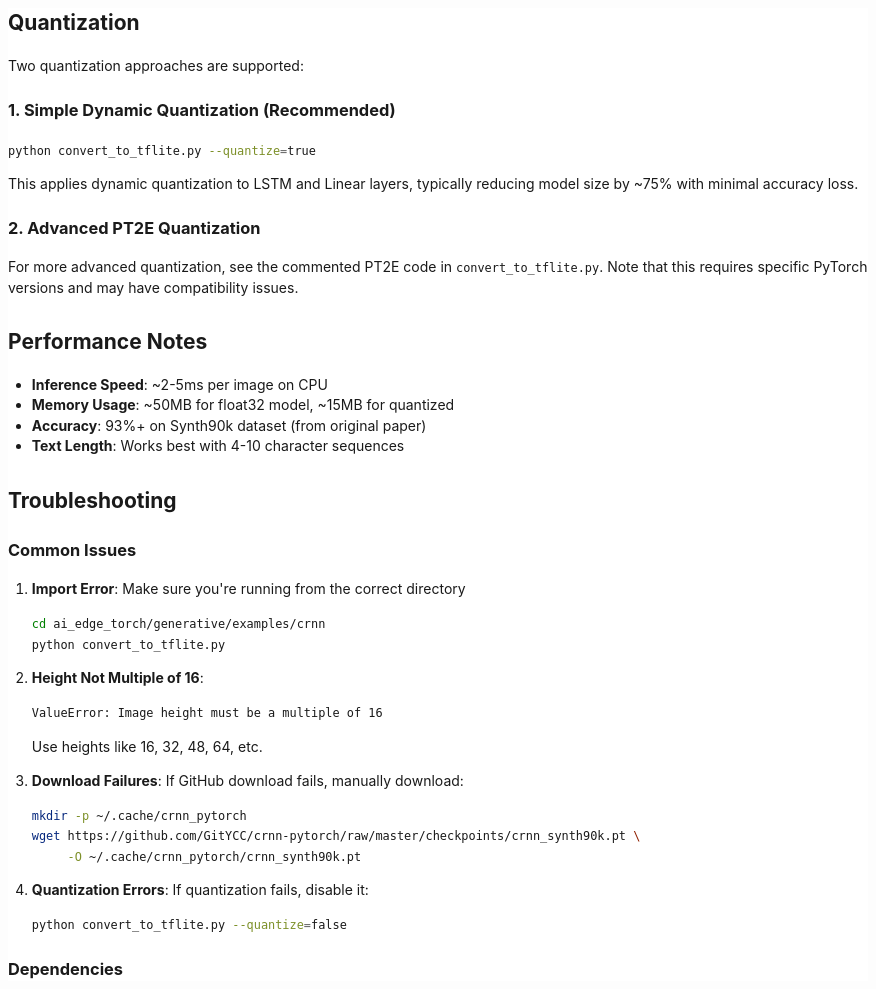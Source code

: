 ## Quantization

Two quantization approaches are supported:

### 1. Simple Dynamic Quantization (Recommended)
```bash
python convert_to_tflite.py --quantize=true
```

This applies dynamic quantization to LSTM and Linear layers, typically reducing model size by ~75% with minimal accuracy loss.

### 2. Advanced PT2E Quantization
For more advanced quantization, see the commented PT2E code in `convert_to_tflite.py`. Note that this requires specific PyTorch versions and may have compatibility issues.

## Performance Notes

- **Inference Speed**: ~2-5ms per image on CPU
- **Memory Usage**: ~50MB for float32 model, ~15MB for quantized
- **Accuracy**: 93%+ on Synth90k dataset (from original paper)
- **Text Length**: Works best with 4-10 character sequences

## Troubleshooting

### Common Issues

1. **Import Error**: Make sure you're running from the correct directory
   ```bash
   cd ai_edge_torch/generative/examples/crnn
   python convert_to_tflite.py
   ```

2. **Height Not Multiple of 16**: 
   ```
   ValueError: Image height must be a multiple of 16
   ```
   Use heights like 16, 32, 48, 64, etc.

3. **Download Failures**: If GitHub download fails, manually download:
   ```bash
   mkdir -p ~/.cache/crnn_pytorch
   wget https://github.com/GitYCC/crnn-pytorch/raw/master/checkpoints/crnn_synth90k.pt \
        -O ~/.cache/crnn_pytorch/crnn_synth90k.pt
   ```

4. **Quantization Errors**: If quantization fails, disable it:
   ```bash
   python convert_to_tflite.py --quantize=false
   ```

### Dependencies
